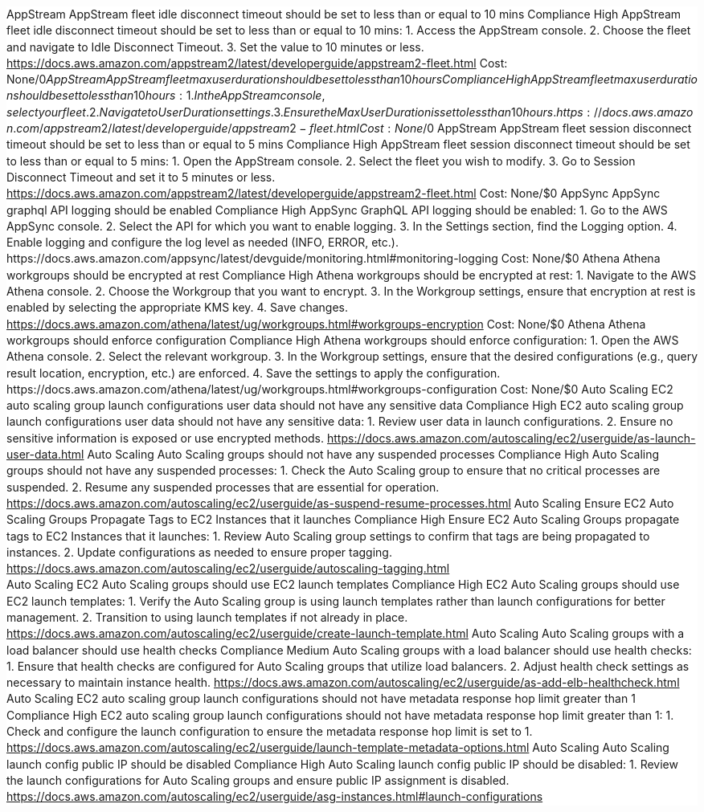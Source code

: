AppStream	AppStream fleet idle disconnect timeout should be set to less than or equal to 10 mins	Compliance	High	AppStream fleet idle disconnect timeout should be set to less than or equal to 10 mins: 1. Access the AppStream console. 2. Choose the fleet and navigate to Idle Disconnect Timeout. 3. Set the value to 10 minutes or less. https://docs.aws.amazon.com/appstream2/latest/developerguide/appstream2-fleet.html	Cost: None/$0 
AppStream	AppStream fleet max user duration should be set to less than 10 hours	Compliance	High	AppStream fleet max user duration should be set to less than 10 hours: 1. In the AppStream console, select your fleet. 2. Navigate to User Duration settings. 3. Ensure the Max User Duration is set to less than 10 hours. https://docs.aws.amazon.com/appstream2/latest/developerguide/appstream2-fleet.html	Cost: None/$0 
AppStream	AppStream fleet session disconnect timeout should be set to less than or equal to 5 mins	Compliance	High	AppStream fleet session disconnect timeout should be set to less than or equal to 5 mins: 1. Open the AppStream console. 2. Select the fleet you wish to modify. 3. Go to Session Disconnect Timeout and set it to 5 minutes or less. https://docs.aws.amazon.com/appstream2/latest/developerguide/appstream2-fleet.html	Cost: None/$0 
AppSync	AppSync graphql API logging should be enabled	Compliance	High	AppSync GraphQL API logging should be enabled: 1. Go to the AWS AppSync console. 2. Select the API for which you want to enable logging. 3. In the Settings section, find the Logging option. 4. Enable logging and configure the log level as needed (INFO, ERROR, etc.). https://docs.aws.amazon.com/appsync/latest/devguide/monitoring.html#monitoring-logging	Cost: None/$0 
Athena	Athena workgroups should be encrypted at rest	Compliance	High	Athena workgroups should be encrypted at rest: 1. Navigate to the AWS Athena console. 2. Choose the Workgroup that you want to encrypt. 3. In the Workgroup settings, ensure that encryption at rest is enabled by selecting the appropriate KMS key. 4. Save changes. https://docs.aws.amazon.com/athena/latest/ug/workgroups.html#workgroups-encryption	Cost: None/$0 
Athena	Athena workgroups should enforce configuration	Compliance	High	Athena workgroups should enforce configuration: 1. Open the AWS Athena console. 2. Select the relevant workgroup. 3. In the Workgroup settings, ensure that the desired configurations (e.g., query result location, encryption, etc.) are enforced. 4. Save the settings to apply the configuration. https://docs.aws.amazon.com/athena/latest/ug/workgroups.html#workgroups-configuration	Cost: None/$0 
Auto Scaling	EC2 auto scaling group launch configurations user data should not have any sensitive data	Compliance	High	EC2 auto scaling group launch configurations user data should not have any sensitive data: 1. Review user data in launch configurations. 2. Ensure no sensitive information is exposed or use encrypted methods. https://docs.aws.amazon.com/autoscaling/ec2/userguide/as-launch-user-data.html	
Auto Scaling	Auto Scaling groups should not have any suspended processes	Compliance	High	Auto Scaling groups should not have any suspended processes: 1. Check the Auto Scaling group to ensure that no critical processes are suspended. 2. Resume any suspended processes that are essential for operation. https://docs.aws.amazon.com/autoscaling/ec2/userguide/as-suspend-resume-processes.html	
Auto Scaling	Ensure EC2 Auto Scaling Groups Propagate Tags to EC2 Instances that it launches	Compliance	High	Ensure EC2 Auto Scaling Groups propagate tags to EC2 Instances that it launches: 1. Review Auto Scaling group settings to confirm that tags are being propagated to instances. 2. Update configurations as needed to ensure proper tagging. https://docs.aws.amazon.com/autoscaling/ec2/userguide/autoscaling-tagging.html	
Auto Scaling	EC2 Auto Scaling groups should use EC2 launch templates	Compliance	High	EC2 Auto Scaling groups should use EC2 launch templates: 1. Verify the Auto Scaling group is using launch templates rather than launch configurations for better management. 2. Transition to using launch templates if not already in place. https://docs.aws.amazon.com/autoscaling/ec2/userguide/create-launch-template.html	
Auto Scaling	Auto Scaling groups with a load balancer should use health checks	Compliance	Medium	Auto Scaling groups with a load balancer should use health checks: 1. Ensure that health checks are configured for Auto Scaling groups that utilize load balancers. 2. Adjust health check settings as necessary to maintain instance health. https://docs.aws.amazon.com/autoscaling/ec2/userguide/as-add-elb-healthcheck.html	
Auto Scaling	EC2 auto scaling group launch configurations should not have metadata response hop limit greater than 1	Compliance	High	EC2 auto scaling group launch configurations should not have metadata response hop limit greater than 1: 1. Check and configure the launch configuration to ensure the metadata response hop limit is set to 1. https://docs.aws.amazon.com/autoscaling/ec2/userguide/launch-template-metadata-options.html	
Auto Scaling	Auto Scaling launch config public IP should be disabled	Compliance	High	Auto Scaling launch config public IP should be disabled: 1. Review the launch configurations for Auto Scaling groups and ensure public IP assignment is disabled. https://docs.aws.amazon.com/autoscaling/ec2/userguide/asg-instances.html#launch-configurations	